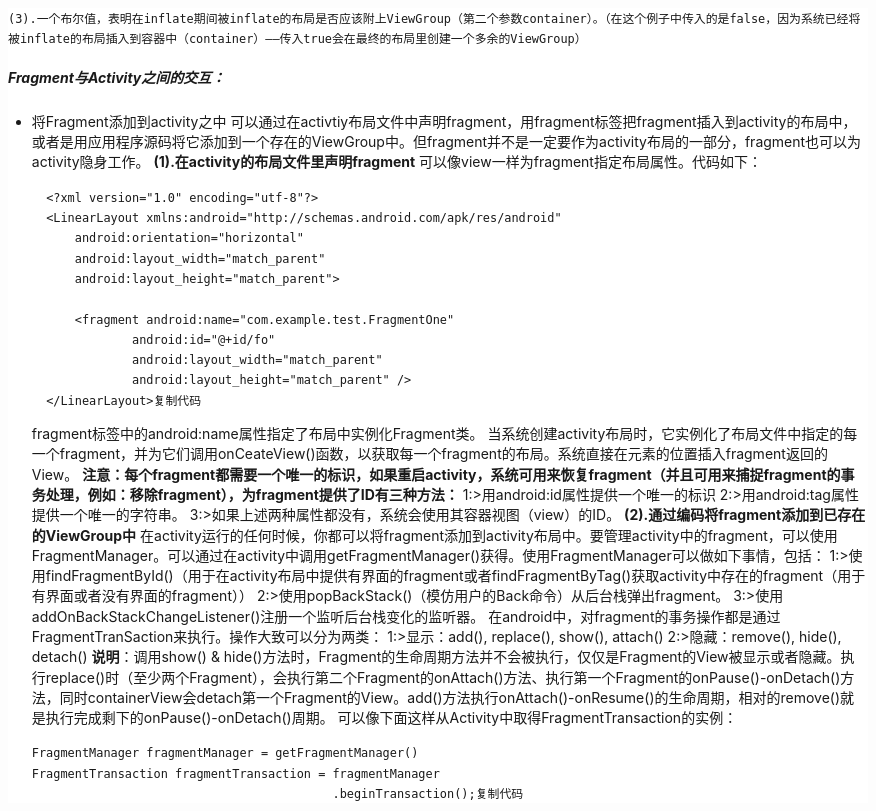     (3).一个布尔值，表明在inflate期间被inflate的布局是否应该附上ViewGroup（第二个参数container）。（在这个例子中传入的是false，因为系统已经将被inflate的布局插入到容器中（container）——传入true会在最终的布局里创建一个多余的ViewGroup）

##### Fragment与Activity之间的交互：

- 将Fragment添加到activity之中
    可以通过在activtiy布局文件中声明fragment，用fragment标签把fragment插入到activity的布局中，或者是用应用程序源码将它添加到一个存在的ViewGroup中。但fragment并不是一定要作为activity布局的一部分，fragment也可以为activity隐身工作。
    **(1).在activity的布局文件里声明fragment**
    可以像view一样为fragment指定布局属性。代码如下：

    ```
      <?xml version="1.0" encoding="utf-8"?>
      <LinearLayout xmlns:android="http://schemas.android.com/apk/res/android"
          android:orientation="horizontal"
          android:layout_width="match_parent"
          android:layout_height="match_parent">　
    
          <fragment android:name="com.example.test.FragmentOne"
                  android:id="@+id/fo"
                  android:layout_width="match_parent"
                  android:layout_height="match_parent" />
      </LinearLayout>复制代码
    ```

    fragment标签中的android:name属性指定了布局中实例化Fragment类。
    当系统创建activity布局时，它实例化了布局文件中指定的每一个fragment，并为它们调用onCeateView()函数，以获取每一个fragment的布局。系统直接在元素的位置插入fragment返回的View。
    **注意：每个fragment都需要一个唯一的标识，如果重启activity，系统可用来恢复fragment（并且可用来捕捉fragment的事务处理，例如：移除fragment），为fragment提供了ID有三种方法：**
    1:>用android:id属性提供一个唯一的标识
    2:>用android:tag属性提供一个唯一的字符串。
    3:>如果上述两种属性都没有，系统会使用其容器视图（view）的ID。
    **(2).通过编码将fragment添加到已存在的ViewGroup中**
    在activity运行的任何时候，你都可以将fragment添加到activity布局中。要管理activity中的fragment，可以使用FragmentManager。可以通过在activity中调用getFragmentManager()获得。使用FragmentManager可以做如下事情，包括：
    1:>使用findFragmentById()（用于在activity布局中提供有界面的fragment或者findFragmentByTag()获取activity中存在的fragment（用于有界面或者没有界面的fragment））
    2:>使用popBackStack()（模仿用户的Back命令）从后台栈弹出fragment。
    3:>使用addOnBackStackChangeListener()注册一个监听后台栈变化的监听器。
    在android中，对fragment的事务操作都是通过FragmentTranSaction来执行。操作大致可以分为两类：
    1:>显示：add(),                replace(), show(), attach()
    2:>隐藏：remove(), hide(), detach()
    **说明**：调用show() & hide()方法时，Fragment的生命周期方法并不会被执行，仅仅是Fragment的View被显示或者​隐藏。执行replace()时（至少两个Fragment），会执行第二个Fragment的onAttach()方法、执行第一个Fragment的onPause()-onDetach()方法，同时containerView会detach第一个Fragment的View。add()方法执行onAttach()-onResume()的生命周期，相对的remove()就是执行完成剩下的onPause()-onDetach()周期。
    可以像下面这样从Activity中取得FragmentTransaction的实例：

    ```
    FragmentManager fragmentManager = getFragmentManager()　
    FragmentTransaction fragmentTransaction = fragmentManager
                                              .beginTransaction();复制代码
    ```
